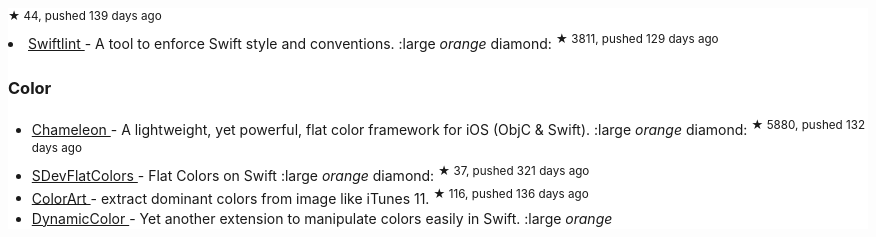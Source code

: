   <sup>
   &#9733 44, pushed 139 days ago
  </sup>
 </li>
 <li>
  <a href="https://github.com/realm/SwiftLint">
   Swiftlint
  </a>
  - A tool to enforce Swift style and conventions. :large
  <em>
   orange
  </em>
  diamond:
  <sup>
   &#9733 3811, pushed 129 days ago
  </sup>
 </li>
</ul>
<h3>
 Color
</h3>
<ul>
 <li>
  <a href="https://github.com/ViccAlexander/Chameleon">
   Chameleon
  </a>
  - A lightweight, yet powerful, flat color framework for iOS (ObjC & Swift). :large
  <em>
   orange
  </em>
  diamond:
  <sup>
   &#9733 5880, pushed 132 days ago
  </sup>
 </li>
 <li>
  <a href="https://github.com/0x73/SDevFlatColors">
   SDevFlatColors
  </a>
  - Flat Colors on Swift :large
  <em>
   orange
  </em>
  diamond:
  <sup>
   &#9733 37, pushed 321 days ago
  </sup>
 </li>
 <li>
  <a href="https://github.com/vinhnx/ColorArt">
   ColorArt
  </a>
  - extract dominant colors from image like iTunes 11.
  <sup>
   &#9733 116, pushed 136 days ago
  </sup>
 </li>
 <li>
  <a href="https://github.com/yannickl/DynamicColor">
   DynamicColor
  </a>
  - Yet another extension to manipulate colors easily in Swift. :large
  <em>
   orange
